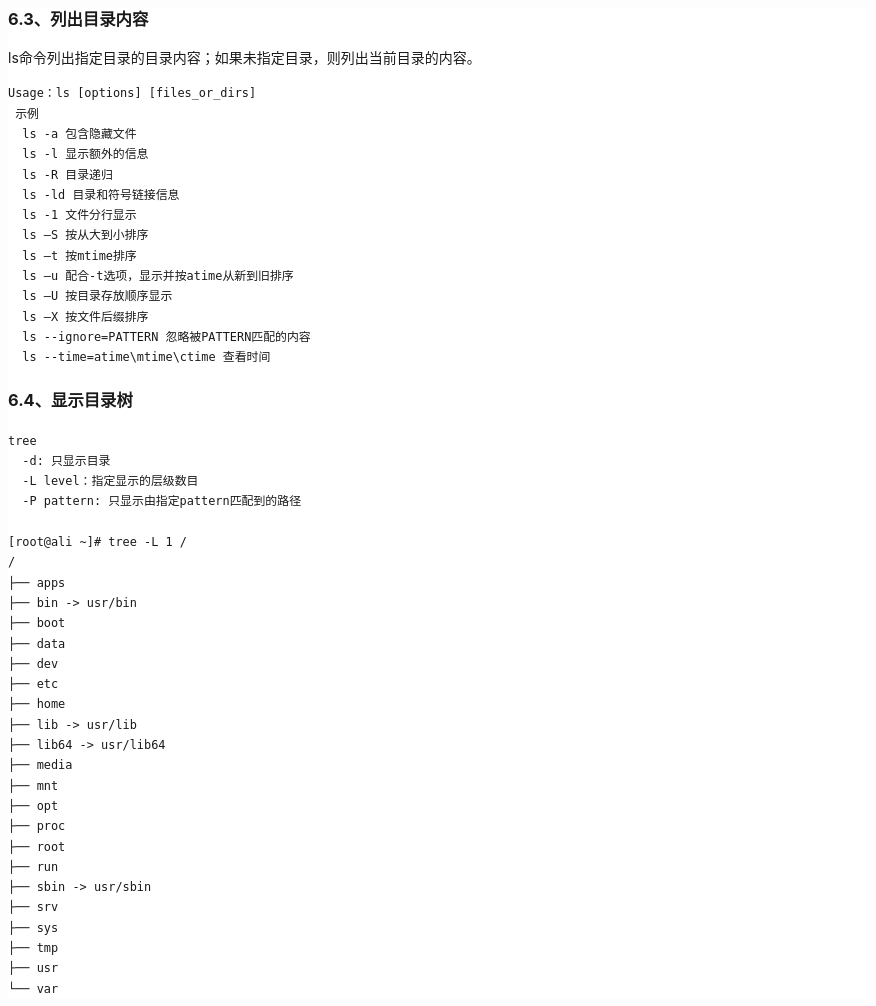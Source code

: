 ### 6.3、列出目录内容

ls命令列出指定目录的目录内容；如果未指定目录，则列出当前目录的内容。

```
Usage：ls [options] [files_or_dirs]
 示例
  ls -a 包含隐藏文件
  ls -l 显示额外的信息
  ls -R 目录递归
  ls -ld 目录和符号链接信息
  ls -1 文件分行显示
  ls –S 按从大到小排序
  ls –t 按mtime排序
  ls –u 配合-t选项，显示并按atime从新到旧排序
  ls –U 按目录存放顺序显示
  ls –X 按文件后缀排序
  ls --ignore=PATTERN 忽略被PATTERN匹配的内容
  ls --time=atime\mtime\ctime 查看时间
```

### 6.4、显示目录树

```
tree 
  -d: 只显示目录
  -L level：指定显示的层级数目
  -P pattern: 只显示由指定pattern匹配到的路径

[root@ali ~]# tree -L 1 /
/
├── apps
├── bin -> usr/bin
├── boot
├── data
├── dev
├── etc
├── home
├── lib -> usr/lib
├── lib64 -> usr/lib64
├── media
├── mnt
├── opt
├── proc
├── root
├── run
├── sbin -> usr/sbin
├── srv
├── sys
├── tmp
├── usr
└── var
```
